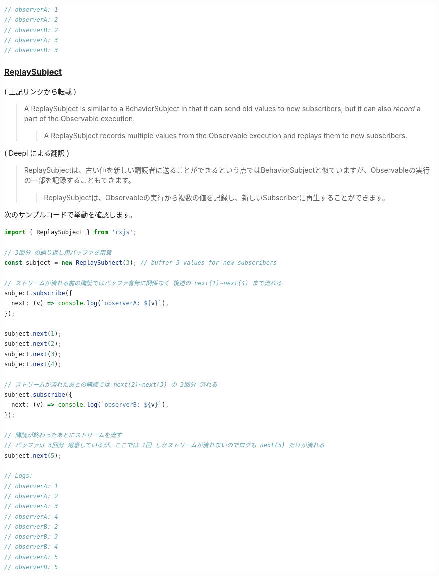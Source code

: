 ```typescript
// observerA: 1
// observerA: 2
// observerB: 2
// observerA: 3
// observerB: 3
```

### [ReplaySubject](https://rxjs.dev/guide/subject#replaysubject "Link to this heading")

( 上記リンクから転載 )
> A ReplaySubject is similar to a BehaviorSubject in that it can send old values to new subscribers, but it can also _record_ a part of the Observable execution.
>
>> A ReplaySubject records multiple values from the Observable execution and replays them to new subscribers.
>
( Deepl による翻訳 )
> ReplaySubjectは、古い値を新しい購読者に送ることができるという点ではBehaviorSubjectと似ていますが、Observableの実行の一部を記録することもできます。  
 > 
>> ReplaySubjectは、Observableの実行から複数の値を記録し、新しいSubscriberに再生することができます。

次のサンプルコードで挙動を確認します。

```typescript
import { ReplaySubject } from 'rxjs';

// 3回分 の繰り返し用バッファを用意
const subject = new ReplaySubject(3); // buffer 3 values for new subscribers

// ストリームが流れる前の購読ではバッファ有無に関係なく 後述の next(1)~next(4) まで流れる
subject.subscribe({
  next: (v) => console.log(`observerA: ${v}`),
});

subject.next(1);
subject.next(2);
subject.next(3);
subject.next(4);

// ストリームが流れたあとの購読では next(2)~next(3) の 3回分 流れる
subject.subscribe({
  next: (v) => console.log(`observerB: ${v}`),
});

// 購読が終わったあとにストリームを流す
// バッファは 3回分 用意しているが、ここでは 1回 しかストリームが流れないのでログも next(5) だけが流れる
subject.next(5);

// Logs:
// observerA: 1
// observerA: 2
// observerA: 3
// observerA: 4
// observerB: 2
// observerB: 3
// observerB: 4
// observerA: 5
// observerB: 5
```
